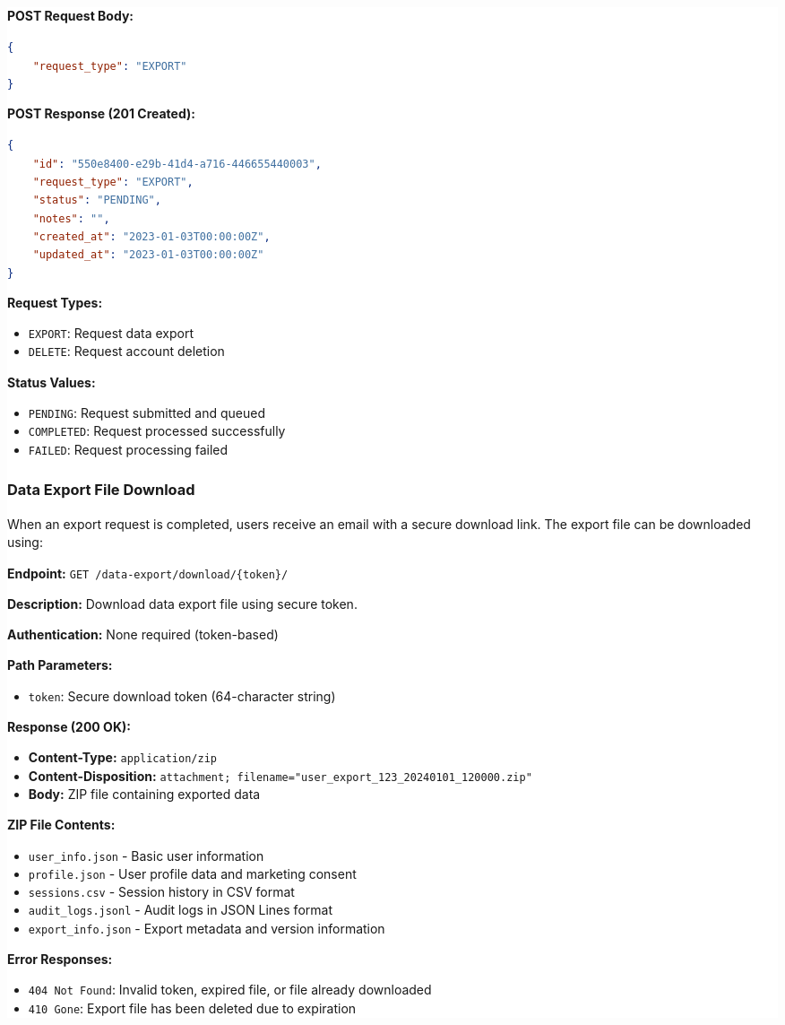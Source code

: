 **POST Request Body:**
```json
{
    "request_type": "EXPORT"
}
```

**POST Response (201 Created):**
```json
{
    "id": "550e8400-e29b-41d4-a716-446655440003",
    "request_type": "EXPORT",
    "status": "PENDING",
    "notes": "",
    "created_at": "2023-01-03T00:00:00Z",
    "updated_at": "2023-01-03T00:00:00Z"
}
```

**Request Types:**
- `EXPORT`: Request data export
- `DELETE`: Request account deletion

**Status Values:**
- `PENDING`: Request submitted and queued
- `COMPLETED`: Request processed successfully
- `FAILED`: Request processing failed

### Data Export File Download

When an export request is completed, users receive an email with a secure download link. The export file can be downloaded using:

**Endpoint:** `GET /data-export/download/{token}/`

**Description:** Download data export file using secure token.

**Authentication:** None required (token-based)

**Path Parameters:**
- `token`: Secure download token (64-character string)

**Response (200 OK):**
- **Content-Type:** `application/zip`
- **Content-Disposition:** `attachment; filename="user_export_123_20240101_120000.zip"`
- **Body:** ZIP file containing exported data

**ZIP File Contents:**
- `user_info.json` - Basic user information
- `profile.json` - User profile data and marketing consent
- `sessions.csv` - Session history in CSV format
- `audit_logs.jsonl` - Audit logs in JSON Lines format
- `export_info.json` - Export metadata and version information

**Error Responses:**
- `404 Not Found`: Invalid token, expired file, or file already downloaded
- `410 Gone`: Export file has been deleted due to expiration
